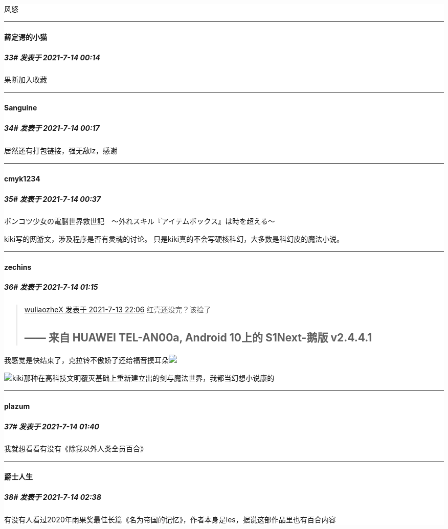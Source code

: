 风怒

*****

####  薛定谔的小猫  
##### 33#       发表于 2021-7-14 00:14

果断加入收藏

*****

####  Sanguine  
##### 34#       发表于 2021-7-14 00:17

居然还有打包链接，强无敌lz，感谢

*****

####  cmyk1234  
##### 35#       发表于 2021-7-14 00:37

ポンコツ少女の電脳世界救世記　～外れスキル『アイテムボックス』は時を超える～

kiki写的网游文，涉及程序是否有灵魂的讨论。
只是kiki真的不会写硬核科幻，大多数是科幻皮的魔法小说。

*****

####  zechins  
##### 36#       发表于 2021-7-14 01:15

<blockquote><a href="httphttps://bbs.saraba1st.com/2b/forum.php?mod=redirect&amp;goto=findpost&amp;pid=51948415&amp;ptid=2015173" target="_blank">wuliaozheX 发表于 2021-7-13 22:06</a>
红壳还没完？该捡了

—— 来自 HUAWEI TEL-AN00a, Android 10上的 S1Next-鹅版 v2.4.4.1</blockquote>
我感觉是快结束了，克拉铃不傲娇了还给福音摸耳朵<img src="https://static.saraba1st.com/image/smiley/face2017/068.png" referrerpolicy="no-referrer">
-----------------------------------
<img src="https://static.saraba1st.com/image/smiley/face2017/001.png" referrerpolicy="no-referrer">kiki那种在高科技文明覆灭基础上重新建立出的剑与魔法世界，我都当幻想小说康的

*****

####  plazum  
##### 37#       发表于 2021-7-14 01:40

我就想看看有没有《除我以外人类全员百合》

*****

####  爵士人生  
##### 38#       发表于 2021-7-14 02:38

有没有人看过2020年雨果奖最佳长篇《名为帝国的记忆》，作者本身是les，据说这部作品里也有百合内容
